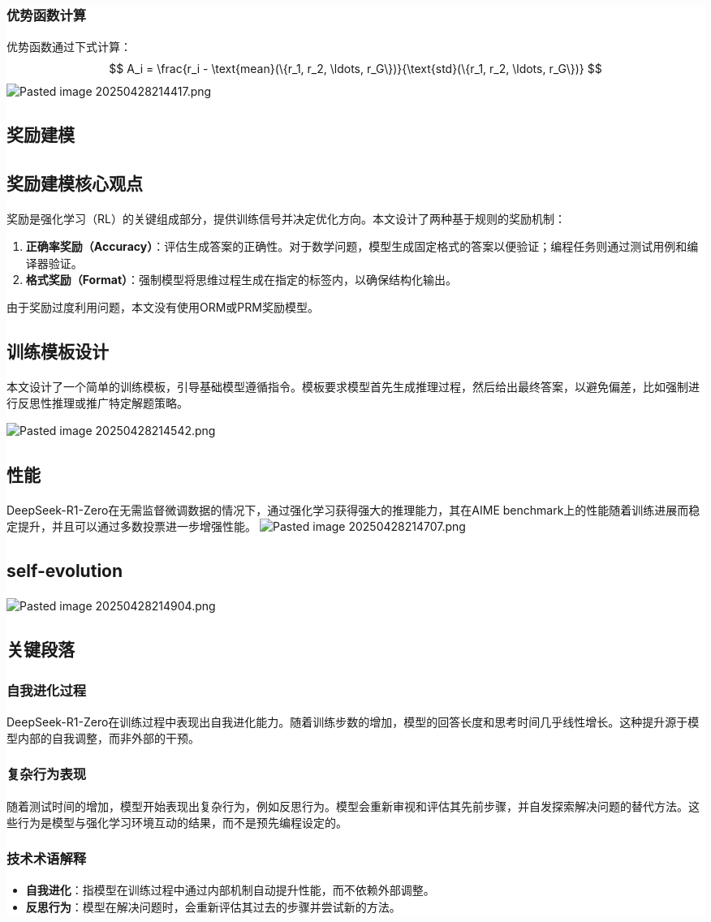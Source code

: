 
### 优势函数计算
优势函数通过下式计算：
$$
A_i = \frac{r_i - \text{mean}(\{r_1, r_2, \ldots, r_G\})}{\text{std}(\{r_1, r_2, \ldots, r_G\})}
$$
![Pasted image 20250428214417.png](/img/user/%E9%99%84%E4%BB%B6/Pasted%20image%2020250428214417.png)


## 奖励建模


## 奖励建模核心观点
奖励是强化学习（RL）的关键组成部分，提供训练信号并决定优化方向。本文设计了两种基于规则的奖励机制：

1. **正确率奖励（Accuracy）**：评估生成答案的正确性。对于数学问题，模型生成固定格式的答案以便验证；编程任务则通过测试用例和编译器验证。
2. **格式奖励（Format）**：强制模型将思维过程生成在指定的标签内，以确保结构化输出。

由于奖励过度利用问题，本文没有使用ORM或PRM奖励模型。


## 训练模板设计
本文设计了一个简单的训练模板，引导基础模型遵循指令。模板要求模型首先生成推理过程，然后给出最终答案，以避免偏差，比如强制进行反思性推理或推广特定解题策略。

![Pasted image 20250428214542.png](/img/user/%E9%99%84%E4%BB%B6/Pasted%20image%2020250428214542.png)


## 性能
DeepSeek-R1-Zero在无需监督微调数据的情况下，通过强化学习获得强大的推理能力，其在AIME benchmark上的性能随着训练进展而稳定提升，并且可以通过多数投票进一步增强性能。
![Pasted image 20250428214707.png](/img/user/%E9%99%84%E4%BB%B6/Pasted%20image%2020250428214707.png)


## self-evolution
![Pasted image 20250428214904.png](/img/user/%E9%99%84%E4%BB%B6/Pasted%20image%2020250428214904.png)


## 关键段落

### 自我进化过程
DeepSeek-R1-Zero在训练过程中表现出自我进化能力。随着训练步数的增加，模型的回答长度和思考时间几乎线性增长。这种提升源于模型内部的自我调整，而非外部的干预。


### 复杂行为表现
随着测试时间的增加，模型开始表现出复杂行为，例如反思行为。模型会重新审视和评估其先前步骤，并自发探索解决问题的替代方法。这些行为是模型与强化学习环境互动的结果，而不是预先编程设定的。


### 技术术语解释
- **自我进化**：指模型在训练过程中通过内部机制自动提升性能，而不依赖外部调整。
- **反思行为**：模型在解决问题时，会重新评估其过去的步骤并尝试新的方法。
